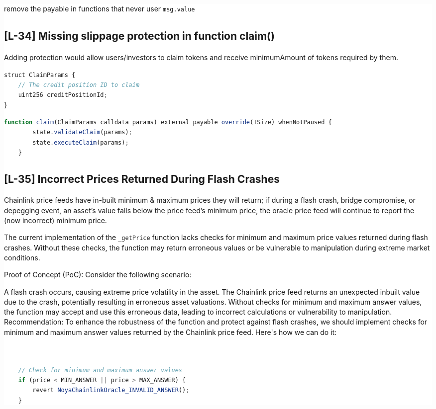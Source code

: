 remove the payable in functions that never user `msg.value`

## [L-34] Missing slippage protection in function claim()

Adding protection would allow users/investors to claim tokens and receive minimumAmount of tokens required by them.

```javascript
struct ClaimParams {
    // The credit position ID to claim
    uint256 creditPositionId;
}
```

```javascript
function claim(ClaimParams calldata params) external payable override(ISize) whenNotPaused {
        state.validateClaim(params);
        state.executeClaim(params);
    }
```

## [L-35] Incorrect Prices Returned During Flash Crashes

Chainlink price feeds have in-built minimum & maximum prices they will return; if during a flash crash, bridge compromise, or depegging event, an asset’s value falls below the price feed’s minimum price, the oracle price feed will continue to report the (now incorrect) minimum price.

The current implementation of the `_getPrice` function lacks checks for minimum and maximum price values returned during flash crashes. Without these checks, the function may return erroneous values or be vulnerable to manipulation during extreme market conditions.

Proof of Concept (PoC):
Consider the following scenario:

A flash crash occurs, causing extreme price volatility in the asset.
The Chainlink price feed returns an unexpected inbuilt value due to the crash, potentially resulting in erroneous asset valuations.
Without checks for minimum and maximum answer values, the function may accept and use this erroneous data, leading to incorrect calculations or vulnerability to manipulation.
Recommendation:
To enhance the robustness of the function and protect against flash crashes, we should implement checks for minimum and maximum answer values returned by the Chainlink price feed. Here's how we can do it:

```javascript


    // Check for minimum and maximum answer values
    if (price < MIN_ANSWER || price > MAX_ANSWER) {
        revert NoyaChainlinkOracle_INVALID_ANSWER();
    }
```
